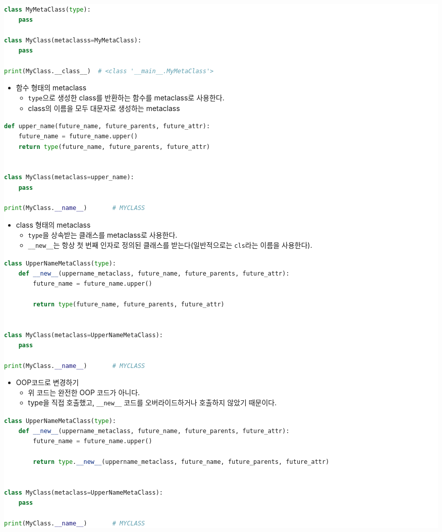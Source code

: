   ```python
  class MyMetaClass(type):
      pass
  
  class MyClass(metaclasss=MyMetaClass):
      pass
  
  print(MyClass.__class__)	# <class '__main__.MyMetaClass'>
  ```

  - 함수 형태의 metaclass
    - `type`으로 생성한 class를 반환하는 함수를 metaclass로 사용한다.
    - class의 이름을 모두 대문자로 생성하는 metaclass

  ```python
  def upper_name(future_name, future_parents, future_attr):
      future_name = future_name.upper()
      return type(future_name, future_parents, future_attr)
  
  
  class MyClass(metaclass=upper_name):
      pass
  
  print(MyClass.__name__)		# MYCLASS
  ```

  - class 형태의 metaclass
    - `type`을 상속받는 클래스를 metaclass로 사용한다.
    - `__new__`는 항상 첫 번째 인자로 정의된 클래스를 받는다(일반적으로는 `cls`라는 이름을 사용한다).

  ```python
  class UpperNameMetaClass(type):
      def __new__(uppername_metaclass, future_name, future_parents, future_attr):
          future_name = future_name.upper()
  
          return type(future_name, future_parents, future_attr)
  
  
  class MyClass(metaclass=UpperNameMetaClass):
      pass
  
  print(MyClass.__name__)		# MYCLASS
  ```

  - OOP코드로 변경하기
    - 위 코드는 완전한 OOP 코드가 아니다.
    - type을 직접 호출했고, `__new__` 코드를 오버라이드하거나 호출하지 않았기 때문이다.

  ```python
  class UpperNameMetaClass(type):
      def __new__(uppername_metaclass, future_name, future_parents, future_attr):
          future_name = future_name.upper()
  
          return type.__new__(uppername_metaclass, future_name, future_parents, future_attr)
  
  
  class MyClass(metaclass=UpperNameMetaClass):
      pass
  
  print(MyClass.__name__)		# MYCLASS
  ```
